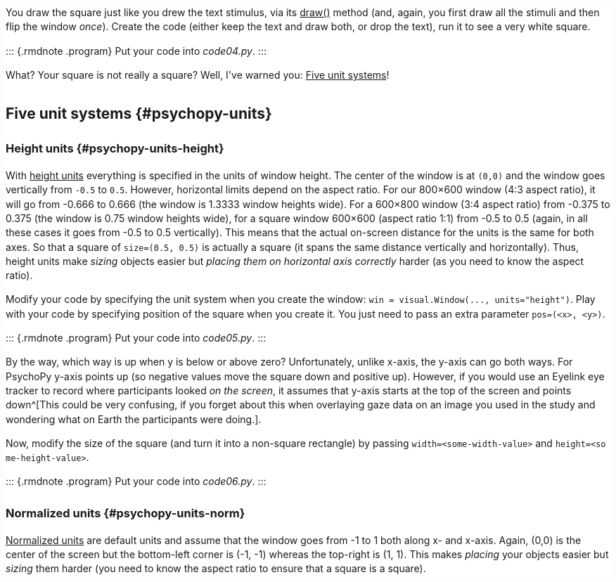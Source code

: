 You draw the square just like you drew the text stimulus, via its [draw()](https://psychopy.org/api/visual/rect.html#psychopy.visual.rect.Rect.draw) method (and, again, you first draw all the stimuli and then flip the window _once_). Create the code (either keep the text and draw both, or drop the text), run it to see a very white square.

::: {.rmdnote .program}
Put your code into _code04.py_.
:::

What? Your square is not really a square? Well, I've warned you: [Five unit systems](https://psychopy.org/general/units.html#units)!

## Five unit systems {#psychopy-units}

### Height units {#psychopy-units-height}
With [height units](https://psychopy.org/general/units.html#height-units) everything is specified in the units of window height. The center of the window is at `(0,0)` and the window goes vertically from `-0.5` to `0.5`. However, horizontal limits depend on the aspect ratio. For our 800×600 window (4:3 aspect ratio), it will go from -0.666 to 0.666 (the window is 1.3333 window heights wide). For a 600×800 window (3:4 aspect ratio) from -0.375 to 0.375 (the window is 0.75 window heights wide), for a square window 600×600 (aspect ratio 1:1) from -0.5 to 0.5 (again, in all these cases it goes from -0.5 to 0.5 vertically). This means that the actual on-screen distance for the units is the same for both axes. So that a square of `size=(0.5, 0.5)` is actually a square (it spans the same distance vertically and horizontally). Thus, height units make _sizing_ objects easier but _placing them on horizontal axis correctly_ harder (as you need to know the aspect ratio).

Modify your code by specifying the unit system when you create the window: `win = visual.Window(..., units="height")`. Play with your code by specifying position of the square when you create it. You just need to pass an extra parameter `pos=(<x>, <y>)`.

::: {.rmdnote .program}
Put your code into _code05.py_.
:::

By the way, which way is up when y is below or above zero? Unfortunately, unlike x-axis, the y-axis can go both ways. For PsychoPy y-axis points up (so negative values move the square down and positive up). However, if you would use an Eyelink eye tracker to record where participants looked _on the screen_, it assumes that y-axis starts at the top of the screen and points down^[This could be very confusing, if you forget about this when overlaying gaze data on an image you used in the study and wondering what on Earth the participants were doing.].

Now, modify the size of the square (and turn it into a non-square rectangle) by passing `width=<some-width-value>` and `height=<some-height-value>`.

::: {.rmdnote .program}
Put your code into _code06.py_.
:::

### Normalized units {#psychopy-units-norm}
[Normalized units](https://psychopy.org/general/units.html#normalised-units) are default units and assume that the window goes from -1 to 1 both along x- and x-axis. Again, (0,0) is the center of the screen but the bottom-left corner is (-1, -1) whereas the top-right is (1, 1). This makes _placing_ your objects easier but _sizing_ them harder (you need to know the aspect ratio to ensure that a square is a square).
